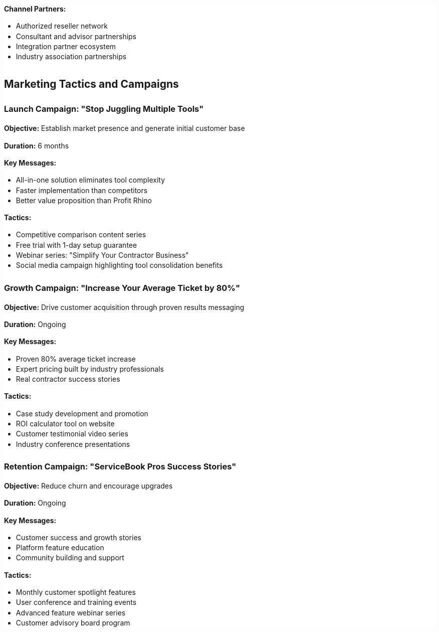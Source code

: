 **Channel Partners:**
- Authorized reseller network
- Consultant and advisor partnerships
- Integration partner ecosystem
- Industry association partnerships

## Marketing Tactics and Campaigns

### Launch Campaign: "Stop Juggling Multiple Tools"

**Objective:** Establish market presence and generate initial customer base

**Duration:** 6 months

**Key Messages:**
- All-in-one solution eliminates tool complexity
- Faster implementation than competitors
- Better value proposition than Profit Rhino

**Tactics:**
- Competitive comparison content series
- Free trial with 1-day setup guarantee
- Webinar series: "Simplify Your Contractor Business"
- Social media campaign highlighting tool consolidation benefits

### Growth Campaign: "Increase Your Average Ticket by 80%"

**Objective:** Drive customer acquisition through proven results messaging

**Duration:** Ongoing

**Key Messages:**
- Proven 80% average ticket increase
- Expert pricing built by industry professionals
- Real contractor success stories

**Tactics:**
- Case study development and promotion
- ROI calculator tool on website
- Customer testimonial video series
- Industry conference presentations

### Retention Campaign: "ServiceBook Pros Success Stories"

**Objective:** Reduce churn and encourage upgrades

**Duration:** Ongoing

**Key Messages:**
- Customer success and growth stories
- Platform feature education
- Community building and support

**Tactics:**
- Monthly customer spotlight features
- User conference and training events
- Advanced feature webinar series
- Customer advisory board program
